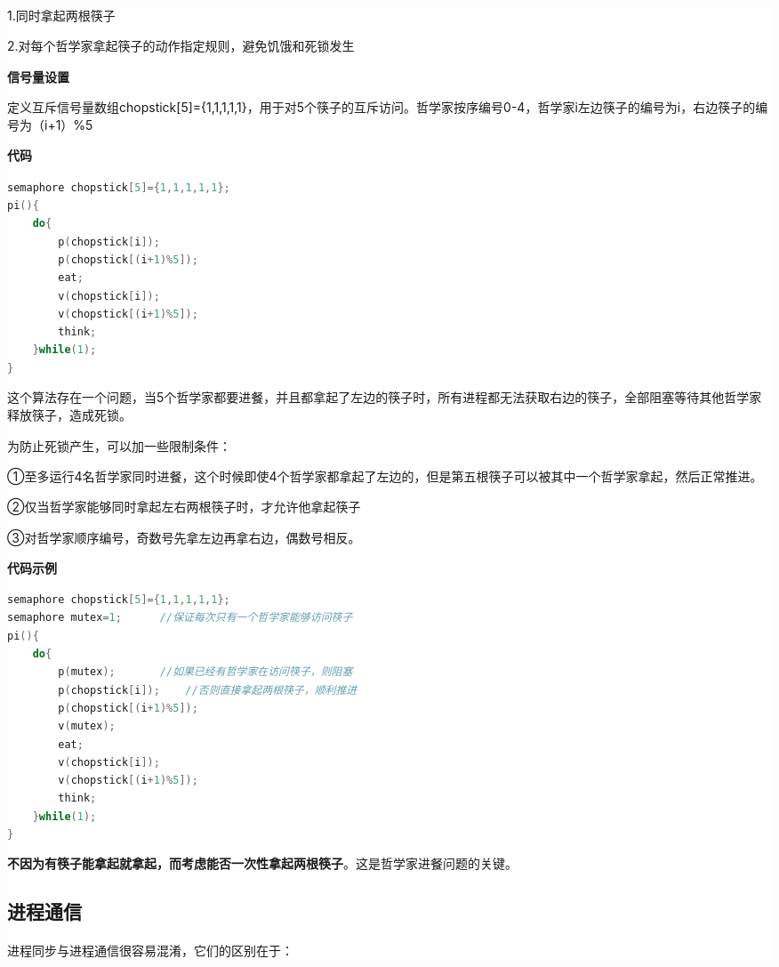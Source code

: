 1.同时拿起两根筷子

2.对每个哲学家拿起筷子的动作指定规则，避免饥饿和死锁发生

**信号量设置**

定义互斥信号量数组chopstick[5]={1,1,1,1,1}，用于对5个筷子的互斥访问。哲学家按序编号0-4，哲学家i左边筷子的编号为i，右边筷子的编号为（i+1）%5

**代码**

```c
semaphore chopstick[5]={1,1,1,1,1};
pi(){
    do{
        p(chopstick[i]);
        p(chopstick[(i+1)%5]);
        eat;
        v(chopstick[i]);
        v(chopstick[(i+1)%5]);
        think;
    }while(1);
}
```

这个算法存在一个问题，当5个哲学家都要进餐，并且都拿起了左边的筷子时，所有进程都无法获取右边的筷子，全部阻塞等待其他哲学家释放筷子，造成死锁。

为防止死锁产生，可以加一些限制条件：

①至多运行4名哲学家同时进餐，这个时候即使4个哲学家都拿起了左边的，但是第五根筷子可以被其中一个哲学家拿起，然后正常推进。

②仅当哲学家能够同时拿起左右两根筷子时，才允许他拿起筷子

③对哲学家顺序编号，奇数号先拿左边再拿右边，偶数号相反。

**代码示例**

```c
semaphore chopstick[5]={1,1,1,1,1};
semaphore mutex=1;		//保证每次只有一个哲学家能够访问筷子
pi(){
    do{
        p(mutex);		//如果已经有哲学家在访问筷子，则阻塞
        p(chopstick[i]);	//否则直接拿起两根筷子，顺利推进
        p(chopstick[(i+1)%5]);
        v(mutex);
        eat;
        v(chopstick[i]);
        v(chopstick[(i+1)%5]);
        think;
    }while(1);
}
```

**不因为有筷子能拿起就拿起，而考虑能否一次性拿起两根筷子**。这是哲学家进餐问题的关键。

## 进程通信

进程同步与进程通信很容易混淆，它们的区别在于：
